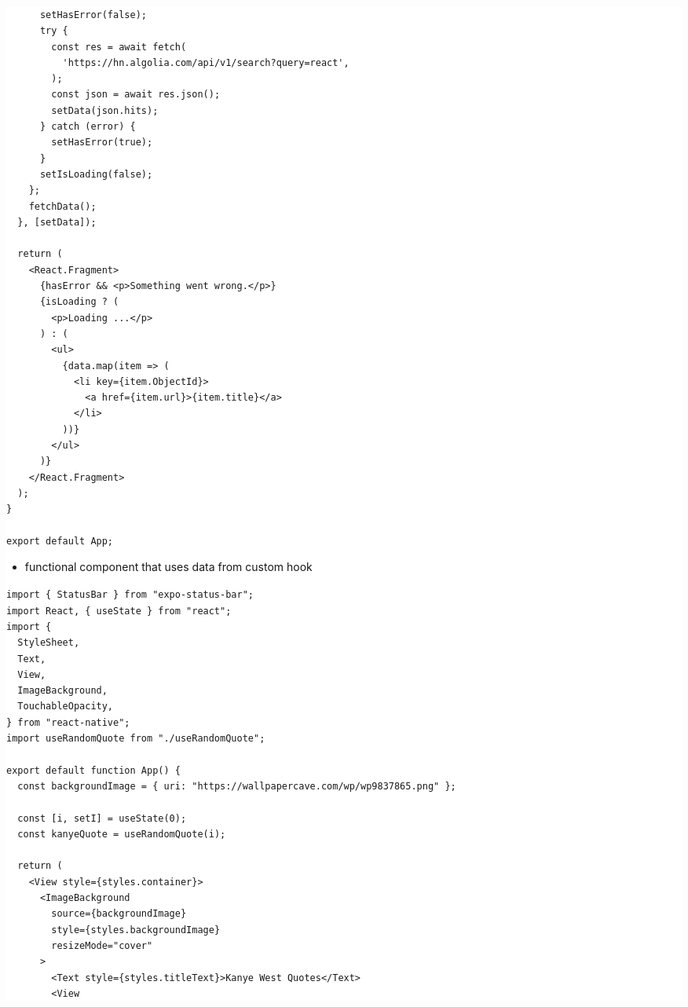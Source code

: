```
      setHasError(false);
      try {
        const res = await fetch(
          'https://hn.algolia.com/api/v1/search?query=react',
        );
        const json = await res.json();
        setData(json.hits);
      } catch (error) {
        setHasError(true);
      }
      setIsLoading(false);
    };
    fetchData();
  }, [setData]);

  return (
    <React.Fragment>
      {hasError && <p>Something went wrong.</p>}
      {isLoading ? (
        <p>Loading ...</p>
      ) : (
        <ul>
          {data.map(item => (
            <li key={item.ObjectId}>
              <a href={item.url}>{item.title}</a>
            </li>
          ))}
        </ul>
      )}
    </React.Fragment>
  );
}

export default App;
```
- functional component that uses data from custom hook
```
import { StatusBar } from "expo-status-bar";
import React, { useState } from "react";
import {
  StyleSheet,
  Text,
  View,
  ImageBackground,
  TouchableOpacity,
} from "react-native";
import useRandomQuote from "./useRandomQuote";

export default function App() {
  const backgroundImage = { uri: "https://wallpapercave.com/wp/wp9837865.png" };

  const [i, setI] = useState(0);
  const kanyeQuote = useRandomQuote(i);

  return (
    <View style={styles.container}>
      <ImageBackground
        source={backgroundImage}
        style={styles.backgroundImage}
        resizeMode="cover"
      >
        <Text style={styles.titleText}>Kanye West Quotes</Text>
        <View
```